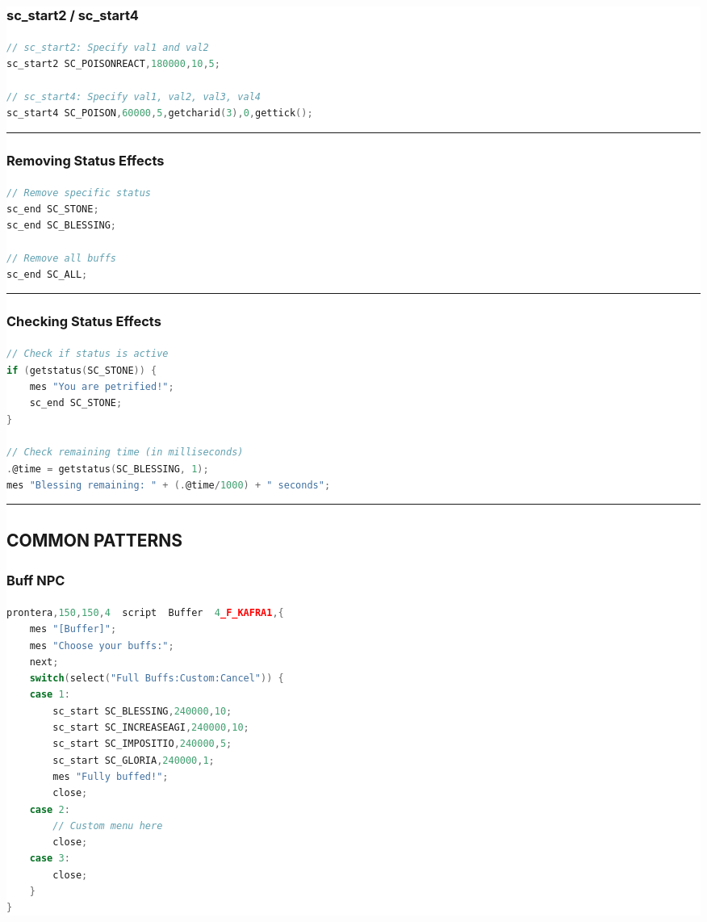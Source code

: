 
### sc_start2 / sc_start4

```c
// sc_start2: Specify val1 and val2
sc_start2 SC_POISONREACT,180000,10,5;

// sc_start4: Specify val1, val2, val3, val4
sc_start4 SC_POISON,60000,5,getcharid(3),0,gettick();
```

---

### Removing Status Effects

```c
// Remove specific status
sc_end SC_STONE;
sc_end SC_BLESSING;

// Remove all buffs
sc_end SC_ALL;
```

---

### Checking Status Effects

```c
// Check if status is active
if (getstatus(SC_STONE)) {
    mes "You are petrified!";
    sc_end SC_STONE;
}

// Check remaining time (in milliseconds)
.@time = getstatus(SC_BLESSING, 1);
mes "Blessing remaining: " + (.@time/1000) + " seconds";
```

---

## COMMON PATTERNS

### Buff NPC
```c
prontera,150,150,4	script	Buffer	4_F_KAFRA1,{
    mes "[Buffer]";
    mes "Choose your buffs:";
    next;
    switch(select("Full Buffs:Custom:Cancel")) {
    case 1:
        sc_start SC_BLESSING,240000,10;
        sc_start SC_INCREASEAGI,240000,10;
        sc_start SC_IMPOSITIO,240000,5;
        sc_start SC_GLORIA,240000,1;
        mes "Fully buffed!";
        close;
    case 2:
        // Custom menu here
        close;
    case 3:
        close;
    }
}
```